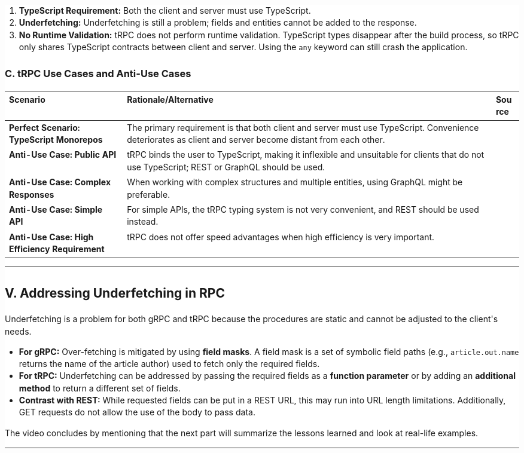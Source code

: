 1. **TypeScript Requirement:** Both the client and server must use TypeScript.
2. **Underfetching:** Underfetching is still a problem; fields and entities cannot be added to the response.
3. **No Runtime Validation:** tRPC does not perform runtime validation. TypeScript types disappear after the build process, so tRPC only shares TypeScript contracts between client and server. Using the `any` keyword can still crash the application.

### C. tRPC Use Cases and Anti-Use Cases

|Scenario|Rationale/Alternative|Source|
|:--|:--|:--|
|**Perfect Scenario: TypeScript Monorepos**|The primary requirement is that both client and server must use TypeScript. Convenience deteriorates as client and server become distant from each other.||
|**Anti-Use Case: Public API**|tRPC binds the user to TypeScript, making it inflexible and unsuitable for clients that do not use TypeScript; REST or GraphQL should be used.||
|**Anti-Use Case: Complex Responses**|When working with complex structures and multiple entities, using GraphQL might be preferable.||
|**Anti-Use Case: Simple API**|For simple APIs, the tRPC typing system is not very convenient, and REST should be used instead.||
|**Anti-Use Case: High Efficiency Requirement**|tRPC does not offer speed advantages when high efficiency is very important.||

---

## V. Addressing Underfetching in RPC

Underfetching is a problem for both gRPC and tRPC because the procedures are static and cannot be adjusted to the client's needs.

- **For gRPC:** Over-fetching is mitigated by using **field masks**. A field mask is a set of symbolic field paths (e.g., `article.out.name` returns the name of the article author) used to fetch only the required fields.
- **For tRPC:** Underfetching can be addressed by passing the required fields as a **function parameter** or by adding an **additional method** to return a different set of fields.
- **Contrast with REST:** While requested fields can be put in a REST URL, this may run into URL length limitations. Additionally, GET requests do not allow the use of the body to pass data.

The video concludes by mentioning that the next part will summarize the lessons learned and look at real-life examples.

--------------------------------------------------------------------------